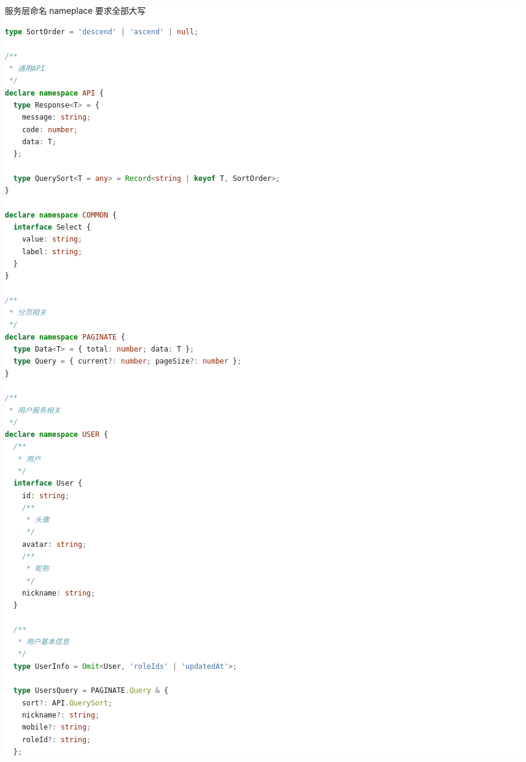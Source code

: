 服务层命名 nameplace 要求全部大写

```typescript
type SortOrder = 'descend' | 'ascend' | null;

/**
 * 通用API
 */
declare namespace API {
  type Response<T> = {
    message: string;
    code: number;
    data: T;
  };

  type QuerySort<T = any> = Record<string | keyof T, SortOrder>;
}

declare namespace COMMON {
  interface Select {
    value: string;
    label: string;
  }
}

/**
 * 分页相关
 */
declare namespace PAGINATE {
  type Data<T> = { total: number; data: T };
  type Query = { current?: number; pageSize?: number };
}

/**
 * 用户服务相关
 */
declare namespace USER {
  /**
   * 用户
   */
  interface User {
    id: string;
    /**
     * 头像
     */
    avatar: string;
    /**
     * 昵称
     */
    nickname: string;
  }

  /**
   * 用户基本信息
   */
  type UserInfo = Omit<User, 'roleIds' | 'updatedAt'>;

  type UsersQuery = PAGINATE.Query & {
    sort?: API.QuerySort;
    nickname?: string;
    mobile?: string;
    roleId?: string;
  };

```